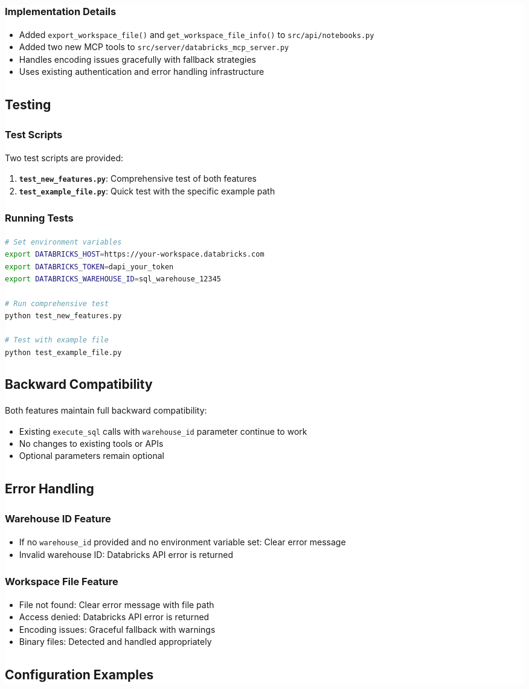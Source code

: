 ### Implementation Details
- Added `export_workspace_file()` and `get_workspace_file_info()` to `src/api/notebooks.py`
- Added two new MCP tools to `src/server/databricks_mcp_server.py`
- Handles encoding issues gracefully with fallback strategies
- Uses existing authentication and error handling infrastructure

## Testing

### Test Scripts
Two test scripts are provided:

1. **`test_new_features.py`**: Comprehensive test of both features
2. **`test_example_file.py`**: Quick test with the specific example path

### Running Tests
```bash
# Set environment variables
export DATABRICKS_HOST=https://your-workspace.databricks.com
export DATABRICKS_TOKEN=dapi_your_token
export DATABRICKS_WAREHOUSE_ID=sql_warehouse_12345

# Run comprehensive test
python test_new_features.py

# Test with example file
python test_example_file.py
```

## Backward Compatibility

Both features maintain full backward compatibility:
- Existing `execute_sql` calls with `warehouse_id` parameter continue to work
- No changes to existing tools or APIs
- Optional parameters remain optional

## Error Handling

### Warehouse ID Feature
- If no `warehouse_id` provided and no environment variable set: Clear error message
- Invalid warehouse ID: Databricks API error is returned

### Workspace File Feature
- File not found: Clear error message with file path
- Access denied: Databricks API error is returned
- Encoding issues: Graceful fallback with warnings
- Binary files: Detected and handled appropriately

## Configuration Examples
